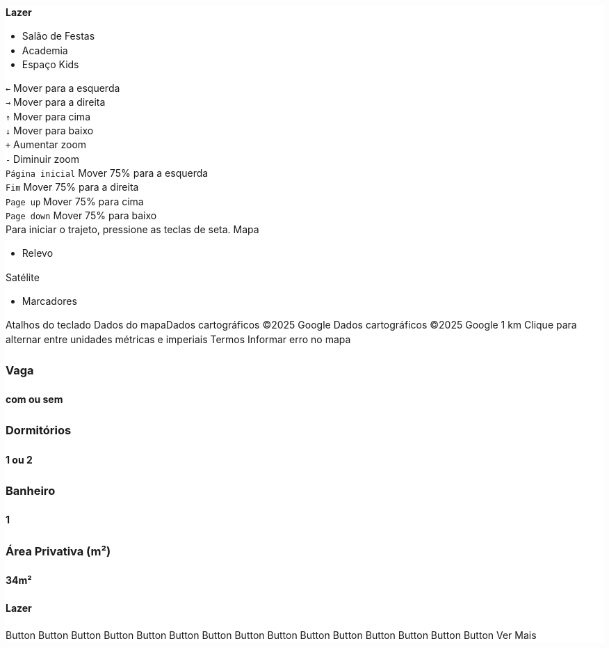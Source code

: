   

**Lazer**
  

  * Salão de Festas
  * Academia
  * Espaço Kids   



  

`←` Mover para a esquerda  
`→` Mover para a direita  
`↑` Mover para cima  
`↓` Mover para baixo  
`+` Aumentar zoom  
`-` Diminuir zoom  
`Página inicial` Mover 75% para a esquerda  
`Fim` Mover 75% para a direita  
`Page up` Mover 75% para cima  
`Page down` Mover 75% para baixo  
Para iniciar o trajeto, pressione as teclas de seta.
Mapa
  * Relevo


Satélite
  * Marcadores


Atalhos do teclado
Dados do mapaDados cartográficos ©2025 Google
Dados cartográficos ©2025 Google
1 km 
Clique para alternar entre unidades métricas e imperiais
Termos
Informar erro no mapa
### Vaga
#### com ou sem
### Dormitórios
#### 1 ou 2
### Banheiro
#### 1
### Área Privativa (m²)
#### 34m²
#### Lazer
Button
Button
Button
Button
Button
Button
Button
Button
Button
Button
Button
Button
Button
Button
Button
Ver Mais